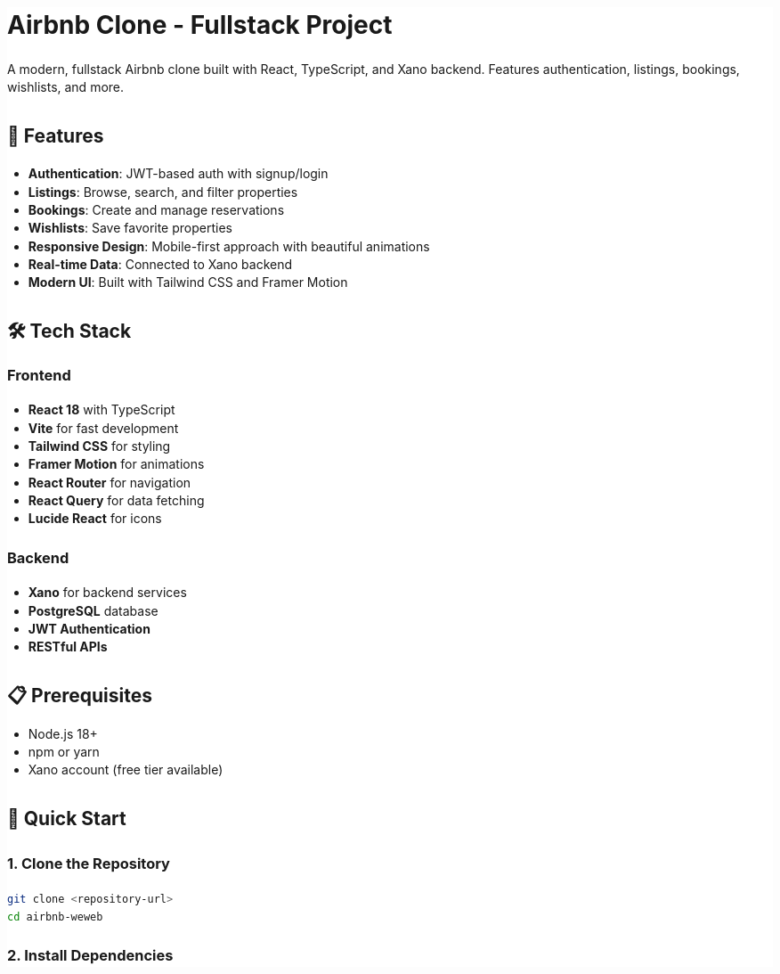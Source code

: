 # Airbnb Clone - Fullstack Project

A modern, fullstack Airbnb clone built with React, TypeScript, and Xano backend. Features authentication, listings, bookings, wishlists, and more.

## 🚀 Features

- **Authentication**: JWT-based auth with signup/login
- **Listings**: Browse, search, and filter properties
- **Bookings**: Create and manage reservations
- **Wishlists**: Save favorite properties
- **Responsive Design**: Mobile-first approach with beautiful animations
- **Real-time Data**: Connected to Xano backend
- **Modern UI**: Built with Tailwind CSS and Framer Motion

## 🛠️ Tech Stack

### Frontend
- **React 18** with TypeScript
- **Vite** for fast development
- **Tailwind CSS** for styling
- **Framer Motion** for animations
- **React Router** for navigation
- **React Query** for data fetching
- **Lucide React** for icons

### Backend
- **Xano** for backend services
- **PostgreSQL** database
- **JWT Authentication**
- **RESTful APIs**

## 📋 Prerequisites

- Node.js 18+ 
- npm or yarn
- Xano account (free tier available)

## 🚀 Quick Start

### 1. Clone the Repository

```bash
git clone <repository-url>
cd airbnb-weweb
```

### 2. Install Dependencies
